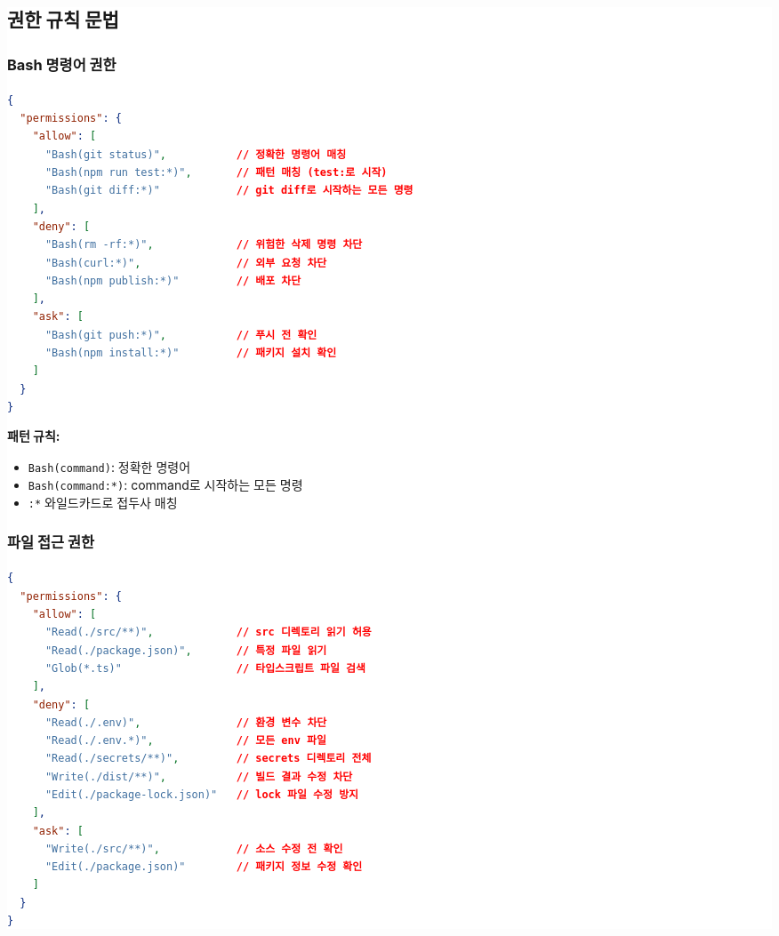 ## 권한 규칙 문법

### Bash 명령어 권한

```json
{
  "permissions": {
    "allow": [
      "Bash(git status)",           // 정확한 명령어 매칭
      "Bash(npm run test:*)",       // 패턴 매칭 (test:로 시작)
      "Bash(git diff:*)"            // git diff로 시작하는 모든 명령
    ],
    "deny": [
      "Bash(rm -rf:*)",             // 위험한 삭제 명령 차단
      "Bash(curl:*)",               // 외부 요청 차단
      "Bash(npm publish:*)"         // 배포 차단
    ],
    "ask": [
      "Bash(git push:*)",           // 푸시 전 확인
      "Bash(npm install:*)"         // 패키지 설치 확인
    ]
  }
}
```

**패턴 규칙:**
- `Bash(command)`: 정확한 명령어
- `Bash(command:*)`: command로 시작하는 모든 명령
- `:*` 와일드카드로 접두사 매칭

### 파일 접근 권한

```json
{
  "permissions": {
    "allow": [
      "Read(./src/**)",             // src 디렉토리 읽기 허용
      "Read(./package.json)",       // 특정 파일 읽기
      "Glob(*.ts)"                  // 타입스크립트 파일 검색
    ],
    "deny": [
      "Read(./.env)",               // 환경 변수 차단
      "Read(./.env.*)",             // 모든 env 파일
      "Read(./secrets/**)",         // secrets 디렉토리 전체
      "Write(./dist/**)",           // 빌드 결과 수정 차단
      "Edit(./package-lock.json)"   // lock 파일 수정 방지
    ],
    "ask": [
      "Write(./src/**)",            // 소스 수정 전 확인
      "Edit(./package.json)"        // 패키지 정보 수정 확인
    ]
  }
}
```
